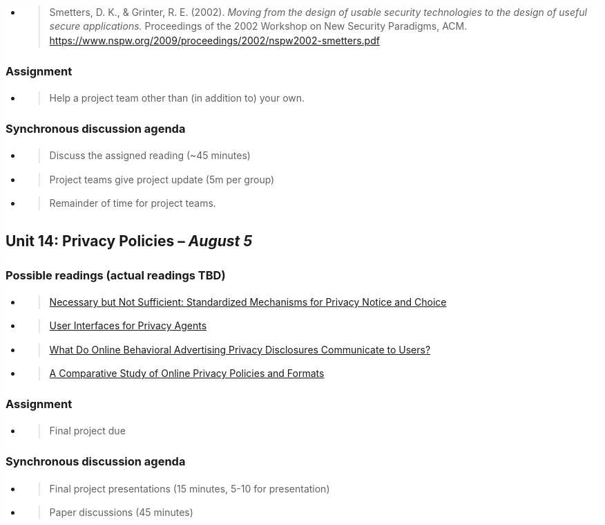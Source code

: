   - > Smetters, D. K., & Grinter, R. E. (2002). *Moving from the design
    > of usable security technologies to the design of useful secure
    > applications.* Proceedings of the 2002 Workshop on New Security
    > Paradigms, ACM.
    > [<span class="underline">https://www.nspw.org/2009/proceedings/2002/nspw2002-smetters.pdf</span>](https://www.nspw.org/2009/proceedings/2002/nspw2002-smetters.pdf)

### Assignment

  - > Help a project team other than (in addition to) your own.

### Synchronous discussion agenda

  - > Discuss the assigned reading (\~45 minutes)

  - > Project teams give project update (5m per group)

  - > Remainder of time for project teams.

##   

## Unit 14: Privacy Policies – *August 5*

### Possible readings (actual readings TBD)

  - > [<span class="underline">Necessary but Not Sufficient:
    > Standardized Mechanisms for Privacy Notice and
    > Choice</span>](http://www.jthtl.org/content/articles/V10I2/JTHTLv10i2_Cranor.PDF)

  - > [<span class="underline">User Interfaces for Privacy
    > Agents</span>](http://lorrie.cranor.org/pubs/privacy-bird-20050714.pdf)

  - > [<span class="underline">What Do Online Behavioral Advertising
    > Privacy Disclosures Communicate to
    > Users?</span>](http://www.blaseur.com/papers/wpes2012-obaicons.pdf)

  - > [<span class="underline">A Comparative Study of Online Privacy
    > Policies and
    > Formats</span>](http://lorrie.cranor.org/pubs/authors-version-PETS-formats.pdf)

### Assignment

  - > Final project due

### Synchronous discussion agenda

  - > Final project presentations (15 minutes, 5-10 for presentation)

  - > Paper discussions (45 minutes)
